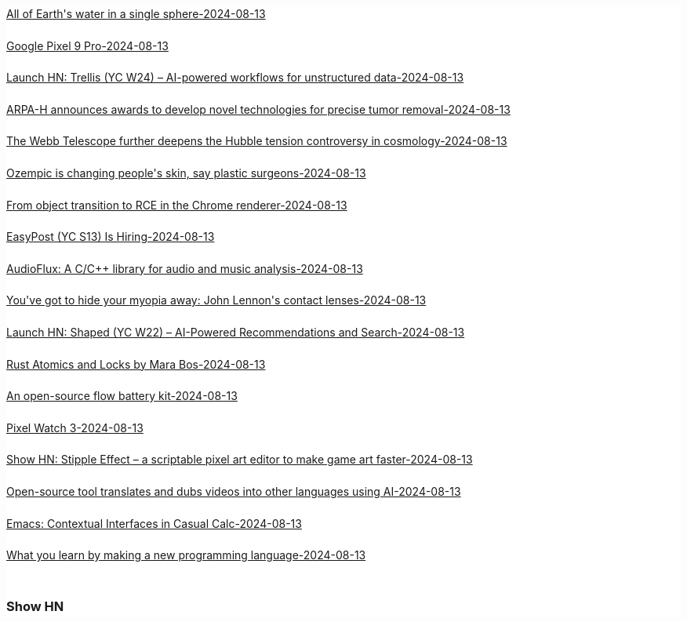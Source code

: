 <a target=_blank rel=nofollow href="https://www.usgs.gov/media/images/all-earths-water-a-single-sphere" >All of Earth's water in a single sphere-2024-08-13</a><br/><br/><a target=_blank rel=nofollow href="https://store.google.com/us/product/pixel_9_pro?hl=en-US" >Google Pixel 9 Pro-2024-08-13</a><br/><br/><a target=_blank rel=nofollow href="https://news.ycombinator.com/item?id=41236273" >Launch HN: Trellis (YC W24) – AI-powered workflows for unstructured data-2024-08-13</a><br/><br/><a target=_blank rel=nofollow href="https://arpa-h.gov/news-and-events/arpa-h-announces-awards-develop-novel-technologies-precise-tumor-removal" >ARPA-H announces awards to develop novel technologies for precise tumor removal-2024-08-13</a><br/><br/><a target=_blank rel=nofollow href="https://www.quantamagazine.org/the-webb-telescope-further-deepens-the-biggest-controversy-in-cosmology-20240813/" >The Webb Telescope further deepens the Hubble tension controversy in cosmology-2024-08-13</a><br/><br/><a target=_blank rel=nofollow href="https://www.allure.com/story/ozempics-effects-on-skin" >Ozempic is changing people's skin, say plastic surgeons-2024-08-13</a><br/><br/><a target=_blank rel=nofollow href="https://github.blog/security/vulnerability-research/from-object-transition-to-rce-in-the-chrome-renderer/" >From object transition to RCE in the Chrome renderer-2024-08-13</a><br/><br/><a target=_blank rel=nofollow href="https://www.easypost.com/careers" >EasyPost (YC S13) Is Hiring-2024-08-13</a><br/><br/><a target=_blank rel=nofollow href="https://github.com/libAudioFlux/audioFlux" >AudioFlux: A C/C++ library for audio and music analysis-2024-08-13</a><br/><br/><a target=_blank rel=nofollow href="https://onlinelibrary.wiley.com/doi/10.1111/opo.13351" >You've got to hide your myopia away: John Lennon's contact lenses-2024-08-13</a><br/><br/><a target=_blank rel=nofollow href="https://news.ycombinator.com/item?id=41235733" >Launch HN: Shaped (YC W22) – AI-Powered Recommendations and Search-2024-08-13</a><br/><br/><a target=_blank rel=nofollow href="https://marabos.nl/atomics/" >Rust Atomics and Locks by Mara Bos-2024-08-13</a><br/><br/><a target=_blank rel=nofollow href="https://dualpower.supply/posts/rfb-kit-workshop/" >An open-source flow battery kit-2024-08-13</a><br/><br/><a target=_blank rel=nofollow href="https://blog.google/products/pixel/google-pixel-watch-3/" >Pixel Watch 3-2024-08-13</a><br/><br/><a target=_blank rel=nofollow href="https://github.com/jbunke/stipple-effect" >Show HN: Stipple Effect – a scriptable pixel art editor to make game art faster-2024-08-13</a><br/><br/><a target=_blank rel=nofollow href="https://github.com/jianchang512/pyvideotrans" >Open-source tool translates and dubs videos into other languages using AI-2024-08-13</a><br/><br/><a target=_blank rel=nofollow href="http://yummymelon.com/devnull/contextual-interfaces-in-casual-calc.html" >Emacs: Contextual Interfaces in Casual Calc-2024-08-13</a><br/><br/><a target=_blank rel=nofollow href="https://ntietz.com/blog/you-should-make-a-new-terrible-programming-language/" >What you learn by making a new programming language-2024-08-13</a><br/><br/>





###  Show HN

